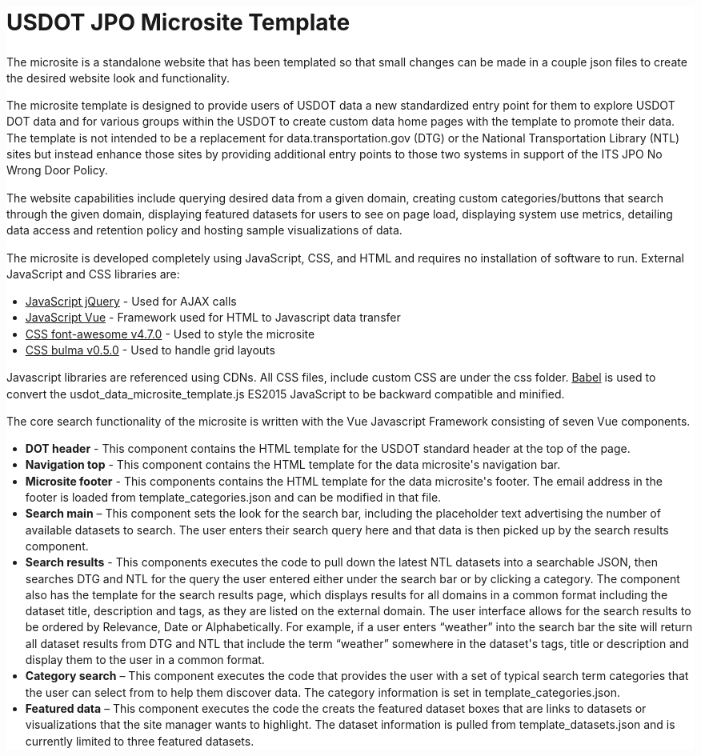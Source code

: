 ﻿# USDOT JPO Microsite Template

The microsite is a standalone website that has been templated so that small changes can be made in a couple json files to create the desired website look and functionality.       

The microsite template is designed to provide users of USDOT data a new standardized entry point for them to explore USDOT DOT data and for various groups within the USDOT to create custom data home pages with the template to promote their data.  The template is not intended to be a replacement for data.transportation.gov (DTG) or the National Transportation Library (NTL) sites but instead enhance those sites by providing additional entry points to those two systems in support of the ITS JPO No Wrong Door Policy. 

The website capabilities include querying desired data from a given domain, creating custom categories/buttons that search through the given domain, displaying featured datasets for users to see on page load, displaying system use metrics, detailing data access and retention policy and hosting sample visualizations of data.

The microsite is developed completely using JavaScript, CSS, and HTML and requires no installation of software to run. External JavaScript and CSS libraries are:

* [JavaScript jQuery](https://jquery.com/) - Used for AJAX calls
* [JavaScript Vue](https://vuejs.org/) - Framework used for HTML to Javascript data transfer
* [CSS font-awesome v4.7.0](http://fontawesome.io/) - Used to style the microsite
* [CSS bulma v0.5.0](https://bulma.io/) - Used to handle grid layouts

Javascript libraries are referenced using CDNs. All CSS files, include custom CSS are under the css folder. [Babel](https://babeljs.io/) is used to convert the usdot_data_microsite_template.js ES2015 JavaScript to be backward compatible and minified. 

The core search functionality of the microsite is written with the Vue Javascript Framework consisting of seven Vue components. 

- **DOT header** - This component contains the HTML template for the USDOT standard header at the top of the page.
- **Navigation top** - This component contains the HTML template for the data microsite's navigation bar.
- **Microsite footer** - This components contains the HTML template for the data microsite's footer. The email address in the footer is loaded from template_categories.json and can be modified in that file.
- **Search main** – This component sets the look for the search bar, including the placeholder text advertising the number of available datasets to search. The user enters their search query here and that data is then picked up by the search results component. 
- **Search results** - This components executes the code to pull down the latest NTL datasets into a searchable JSON, then searches DTG and NTL for the query the user entered either under the search bar or by clicking a category. The component also has the template for the search results page, which displays results for all domains in a common format including the dataset title, description and tags, as they are listed on the external domain. The user interface allows for the search results to be ordered by Relevance, Date or Alphabetically. For example, if a user enters “weather” into the search bar the site will return all dataset results from DTG and NTL that include the term “weather” somewhere in the dataset's tags, title or description and display them to the user in a common format. 
- **Category search** – This component executes the code that provides the user with a set of typical search term categories that the user can select from to help them discover data. The category information is set in template_categories.json. 
- **Featured data** – This component executes the code the creats the featured dataset boxes that are links to datasets or visualizations that the site manager wants to highlight. The dataset information is pulled from template_datasets.json and is currently limited to three featured datasets. 
